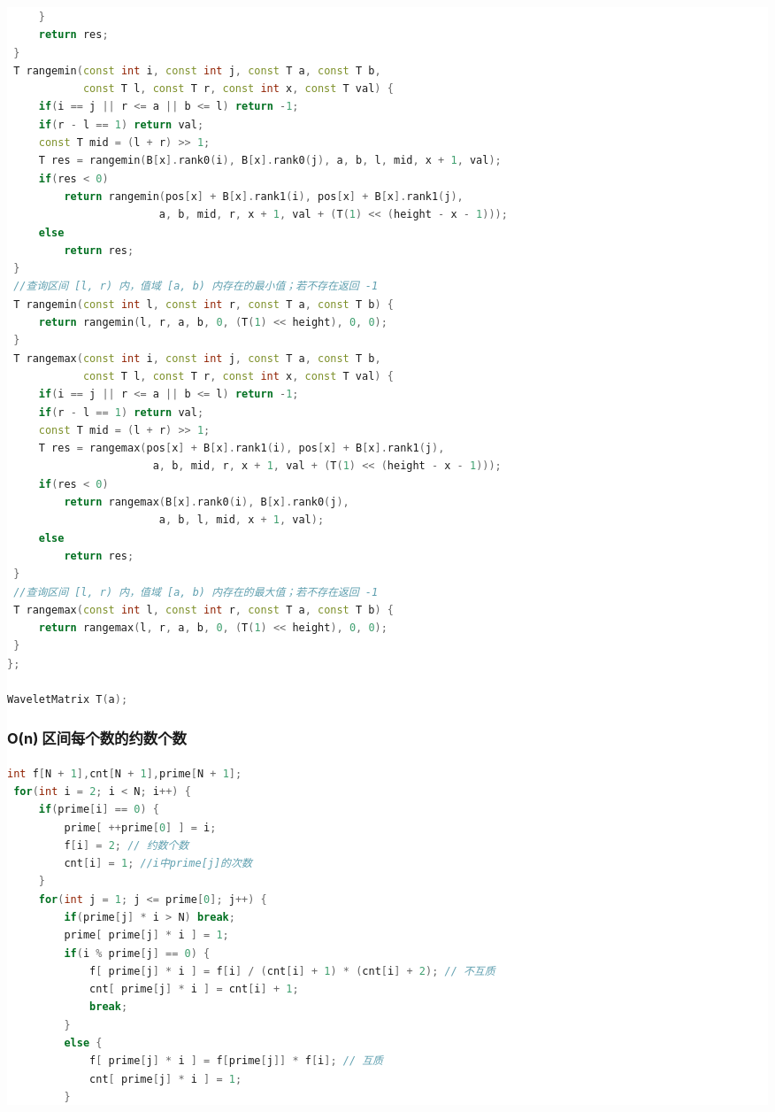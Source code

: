    ```c++
        }
        return res;
    }
    T rangemin(const int i, const int j, const T a, const T b,
               const T l, const T r, const int x, const T val) {
        if(i == j || r <= a || b <= l) return -1;
        if(r - l == 1) return val;
        const T mid = (l + r) >> 1;
        T res = rangemin(B[x].rank0(i), B[x].rank0(j), a, b, l, mid, x + 1, val);
        if(res < 0)
            return rangemin(pos[x] + B[x].rank1(i), pos[x] + B[x].rank1(j),
                           a, b, mid, r, x + 1, val + (T(1) << (height - x - 1)));
        else
            return res;
    }
    //查询区间 [l, r) 内，值域 [a, b) 内存在的最小值；若不存在返回 -1
    T rangemin(const int l, const int r, const T a, const T b) {
        return rangemin(l, r, a, b, 0, (T(1) << height), 0, 0);
    }
    T rangemax(const int i, const int j, const T a, const T b,
               const T l, const T r, const int x, const T val) {
        if(i == j || r <= a || b <= l) return -1;
        if(r - l == 1) return val;
        const T mid = (l + r) >> 1;
        T res = rangemax(pos[x] + B[x].rank1(i), pos[x] + B[x].rank1(j),
                          a, b, mid, r, x + 1, val + (T(1) << (height - x - 1)));
        if(res < 0)
            return rangemax(B[x].rank0(i), B[x].rank0(j),
                           a, b, l, mid, x + 1, val);
        else
            return res;
    }
    //查询区间 [l, r) 内，值域 [a, b) 内存在的最大值；若不存在返回 -1
    T rangemax(const int l, const int r, const T a, const T b) {
        return rangemax(l, r, a, b, 0, (T(1) << height), 0, 0);
    }
};

WaveletMatrix T(a);
   ```

   ### O(n) 区间每个数的约数个数

   ```c++
int f[N + 1],cnt[N + 1],prime[N + 1];	
	for(int i = 2; i < N; i++) {
		if(prime[i] == 0) {
			prime[ ++prime[0] ] = i;
			f[i] = 2; // 约数个数
			cnt[i] = 1; //i中prime[j]的次数
		}
		for(int j = 1; j <= prime[0]; j++) {
			if(prime[j] * i > N) break;
			prime[ prime[j] * i ] = 1;
			if(i % prime[j] == 0) {
				f[ prime[j] * i ] = f[i] / (cnt[i] + 1) * (cnt[i] + 2); // 不互质
				cnt[ prime[j] * i ] = cnt[i] + 1;
				break;
			}
			else {
				f[ prime[j] * i ] = f[prime[j]] * f[i]; // 互质
				cnt[ prime[j] * i ] = 1; 
			}
   ```